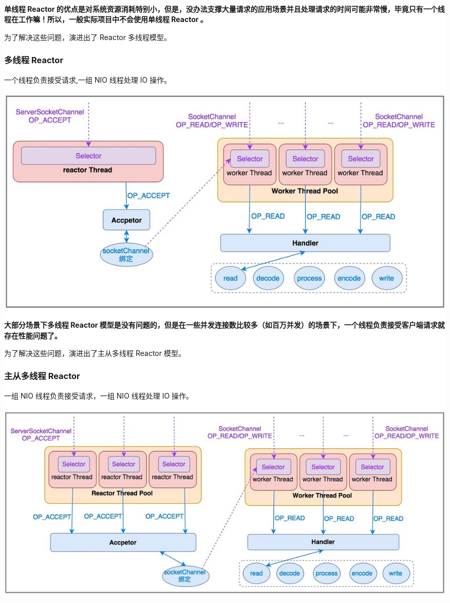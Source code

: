 **单线程 Reactor 的优点是对系统资源消耗特别小，但是，没办法支撑大量请求的应用场景并且处理请求的时间可能非常慢，毕竟只有一个线程在工作嘛！所以，一般实际项目中不会使用单线程 Reactor 。**

为了解决这些问题，演进出了 Reactor 多线程模型。

### 多线程 Reactor
一个线程负责接受请求,一组 NIO 线程处理 IO 操作。

![1732497832067-fe144c5b-918f-499b-9b9e-3a33b5b12354.png](./img/Fq07ufrbIrApTjvF/1732497832067-fe144c5b-918f-499b-9b9e-3a33b5b12354-982956.png)

**大部分场景下多线程 Reactor 模型是没有问题的，但是在一些并发连接数比较多（如百万并发）的场景下，一个线程负责接受客户端请求就存在性能问题了。**

为了解决这些问题，演进出了主从多线程 Reactor 模型。

### 主从多线程 Reactor
一组 NIO 线程负责接受请求，一组 NIO 线程处理 IO 操作。

![1732497832175-fa441f02-8e52-438f-90fa-e23b83f79867.png](./img/Fq07ufrbIrApTjvF/1732497832175-fa441f02-8e52-438f-90fa-e23b83f79867-900401.png)
